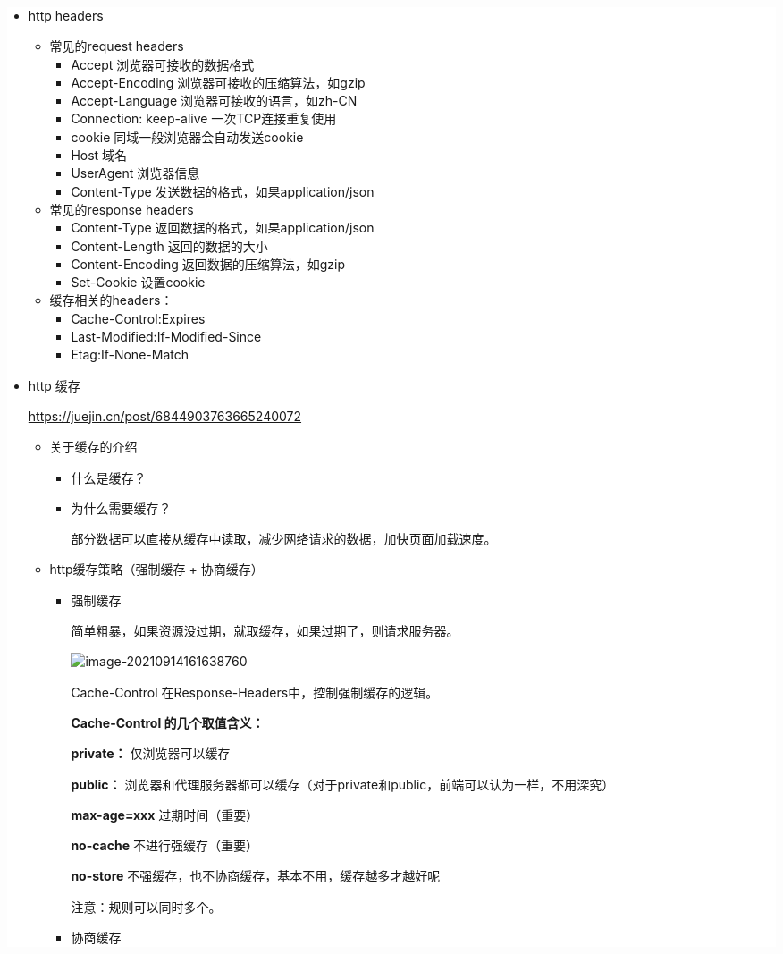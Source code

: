 - http headers
  - 常见的request headers
    - Accept 浏览器可接收的数据格式
    - Accept-Encoding 浏览器可接收的压缩算法，如gzip
    - Accept-Language 浏览器可接收的语言，如zh-CN
    - Connection: keep-alive 一次TCP连接重复使用
    - cookie 同域一般浏览器会自动发送cookie
    - Host 域名
    - UserAgent 浏览器信息
    - Content-Type 发送数据的格式，如果application/json
  - 常见的response headers
    - Content-Type 返回数据的格式，如果application/json
    - Content-Length 返回的数据的大小
    - Content-Encoding 返回数据的压缩算法，如gzip
    - Set-Cookie 设置cookie
  - 缓存相关的headers：
    - Cache-Control:Expires
    - Last-Modified:If-Modified-Since
    - Etag:If-None-Match 

- http 缓存

  https://juejin.cn/post/6844903763665240072

  - 关于缓存的介绍

    - 什么是缓存？ 

    - 为什么需要缓存？

      部分数据可以直接从缓存中读取，减少网络请求的数据，加快页面加载速度。

  - http缓存策略（强制缓存 + 协商缓存）

    - 强制缓存

      简单粗暴，如果资源没过期，就取缓存，如果过期了，则请求服务器。

      ![image-20210914161638760](https://gitee.com/zyxbj/image-warehouse/raw/master/pics/202109141616830.png)

      Cache-Control 在Response-Headers中，控制强制缓存的逻辑。

      **Cache-Control 的几个取值含义：**

      **private：** 仅浏览器可以缓存

      **public：** 浏览器和代理服务器都可以缓存（对于private和public，前端可以认为一样，不用深究）

      **max-age=xxx** 过期时间（重要）

      **no-cache**  不进行强缓存（重要）

      **no-store**   不强缓存，也不协商缓存，基本不用，缓存越多才越好呢

      注意：规则可以同时多个。

      

    - 协商缓存

